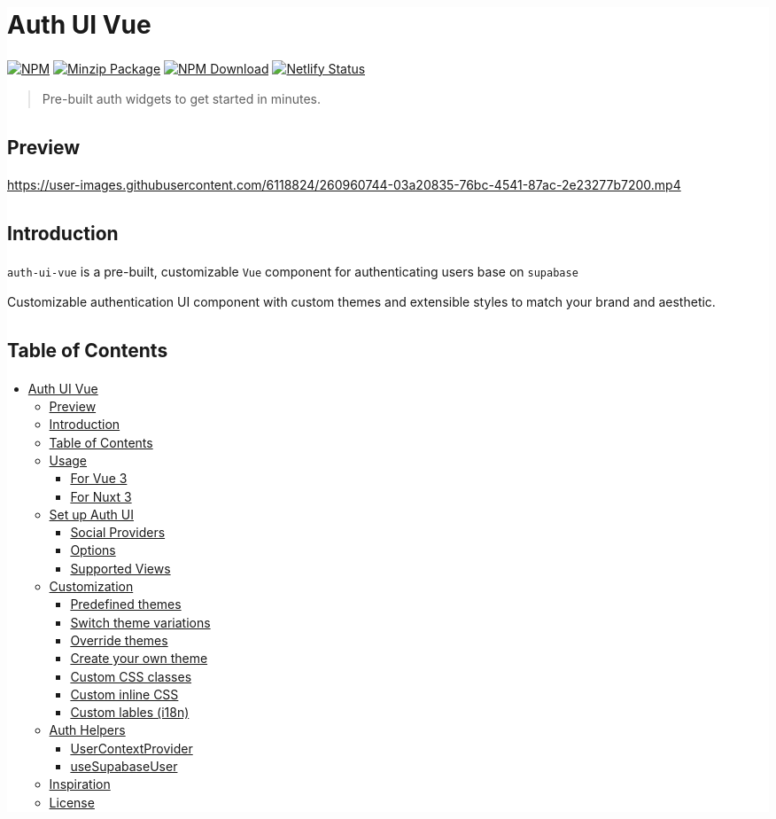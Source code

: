 # Auth UI Vue

[![NPM][npmBadge]][npmUrl]
[![Minzip Package][bundlePhobiaBadge]][bundlePhobiaUrl]
[![NPM Download][npmDtBadge]][npmDtUrl]
[![Netlify Status](https://api.netlify.com/api/v1/badges/a855cf9a-2ec2-448a-a6a4-9661815bcb97/deploy-status)](https://app.netlify.com/sites/auth-ui-vue/deploys)

[npmBadge]: https://img.shields.io/npm/v/@nuxtbase/auth-ui-vue.svg?maxAge=2592000
[npmUrl]: https://www.npmjs.com/package/@nuxtbase/auth-ui-vue
[npmDtBadge]: https://img.shields.io/npm/dt/@nuxtbase/auth-ui-vue.svg
[npmDtUrl]: https://www.npmjs.com/package/@nuxtbase/auth-ui-vue
[bundlePhobiaBadge]: https://img.shields.io/bundlephobia/minzip/@nuxtbase/auth-ui-vue
[bundlePhobiaUrl]: https://bundlephobia.com/package/@nuxtbase/auth-ui-vue@latest

> Pre-built auth widgets to get started in minutes.

## Preview

https://user-images.githubusercontent.com/6118824/260960744-03a20835-76bc-4541-87ac-2e23277b7200.mp4

## Introduction

`auth-ui-vue` is a pre-built, customizable `Vue` component for authenticating users base on `supabase`

Customizable authentication UI component with custom themes and extensible styles to match your brand and aesthetic.

## Table of Contents

- [Auth UI Vue](#auth-ui-vue)
  - [Preview](#preview)
  - [Introduction](#introduction)
  - [Table of Contents](#table-of-contents)
  - [Usage](#usage)
    - [For Vue 3](#for-vue-3)
    - [For Nuxt 3](#for-nuxt-3)
  - [Set up Auth UI](#set-up-auth-ui)
    - [Social Providers](#social-providers)
    - [Options](#options)
    - [Supported Views](#supported-views)
  - [Customization](#customization)
    - [Predefined themes](#predefined-themes)
    - [Switch theme variations](#switch-theme-variations)
    - [Override themes](#override-themes)
    - [Create your own theme](#create-your-own-theme)
    - [Custom CSS classes](#custom-css-classes)
    - [Custom inline CSS](#custom-inline-css)
    - [Custom lables (i18n)](#custom-lables-i18n)
  - [Auth Helpers](#auth-helpers)
    - [UserContextProvider](#usercontextprovider)
    - [useSupabaseUser](#usesupabaseuser)
  - [Inspiration](#inspiration)
  - [License](#license)

